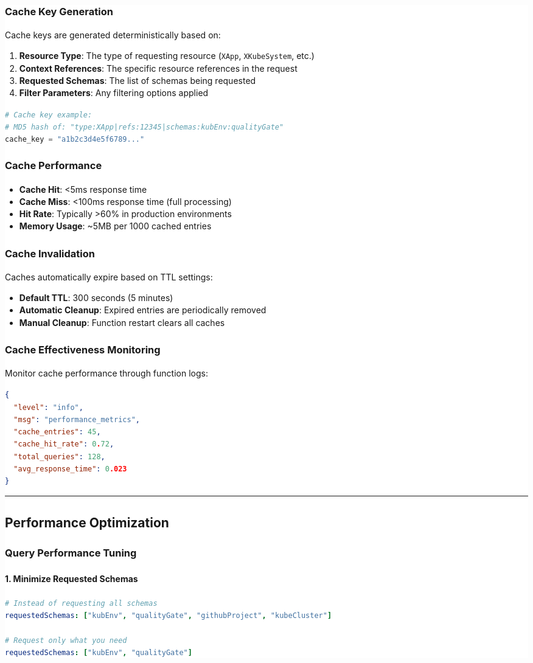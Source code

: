 ### Cache Key Generation

Cache keys are generated deterministically based on:

1. **Resource Type**: The type of requesting resource (`XApp`, `XKubeSystem`, etc.)
2. **Context References**: The specific resource references in the request
3. **Requested Schemas**: The list of schemas being requested
4. **Filter Parameters**: Any filtering options applied

```python
# Cache key example:
# MD5 hash of: "type:XApp|refs:12345|schemas:kubEnv:qualityGate"
cache_key = "a1b2c3d4e5f6789..."
```

### Cache Performance

- **Cache Hit**: <5ms response time
- **Cache Miss**: <100ms response time (full processing)
- **Hit Rate**: Typically >60% in production environments
- **Memory Usage**: ~5MB per 1000 cached entries

### Cache Invalidation

Caches automatically expire based on TTL settings:

- **Default TTL**: 300 seconds (5 minutes)
- **Automatic Cleanup**: Expired entries are periodically removed
- **Manual Cleanup**: Function restart clears all caches

### Cache Effectiveness Monitoring

Monitor cache performance through function logs:

```json
{
  "level": "info",
  "msg": "performance_metrics",
  "cache_entries": 45,
  "cache_hit_rate": 0.72,
  "total_queries": 128,
  "avg_response_time": 0.023
}
```

---

## Performance Optimization

### Query Performance Tuning

#### 1. Minimize Requested Schemas
```yaml
# Instead of requesting all schemas
requestedSchemas: ["kubEnv", "qualityGate", "githubProject", "kubeCluster"]

# Request only what you need
requestedSchemas: ["kubEnv", "qualityGate"]
```
